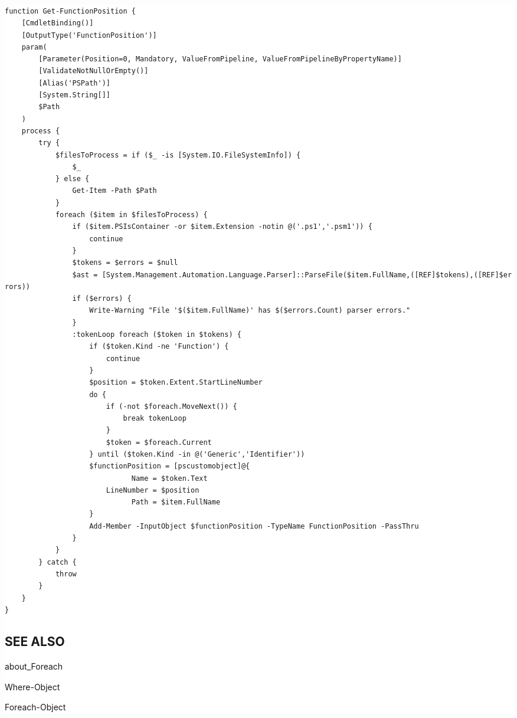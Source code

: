 ```  
function Get-FunctionPosition {  
    [CmdletBinding()]  
    [OutputType('FunctionPosition')]  
    param(  
        [Parameter(Position=0, Mandatory, ValueFromPipeline, ValueFromPipelineByPropertyName)]  
        [ValidateNotNullOrEmpty()]  
        [Alias('PSPath')]  
        [System.String[]]  
        $Path  
    )  
    process {  
        try {  
            $filesToProcess = if ($_ -is [System.IO.FileSystemInfo]) {  
                $_  
            } else {  
                Get-Item -Path $Path  
            }  
            foreach ($item in $filesToProcess) {  
                if ($item.PSIsContainer -or $item.Extension -notin @('.ps1','.psm1')) {  
                    continue  
                }  
                $tokens = $errors = $null  
                $ast = [System.Management.Automation.Language.Parser]::ParseFile($item.FullName,([REF]$tokens),([REF]$errors))  
                if ($errors) {  
                    Write-Warning "File '$($item.FullName)' has $($errors.Count) parser errors."  
                }  
                :tokenLoop foreach ($token in $tokens) {  
                    if ($token.Kind -ne 'Function') {  
                        continue  
                    }  
                    $position = $token.Extent.StartLineNumber  
                    do {  
                        if (-not $foreach.MoveNext()) {  
                            break tokenLoop  
                        }  
                        $token = $foreach.Current  
                    } until ($token.Kind -in @('Generic','Identifier'))  
                    $functionPosition = [pscustomobject]@{  
                              Name = $token.Text  
                        LineNumber = $position  
                              Path = $item.FullName  
                    }  
                    Add-Member -InputObject $functionPosition -TypeName FunctionPosition -PassThru  
                }  
            }  
        } catch {  
            throw  
        }  
    }  
}  
```  
  
## SEE ALSO  
 about\_Foreach  
  
 Where\-Object  
  
 Foreach\-Object

